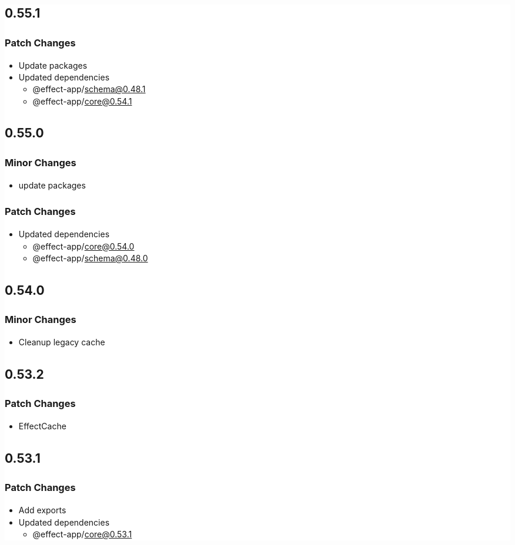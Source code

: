 ## 0.55.1

### Patch Changes

- Update packages
- Updated dependencies
  - @effect-app/schema@0.48.1
  - @effect-app/core@0.54.1

## 0.55.0

### Minor Changes

- update packages

### Patch Changes

- Updated dependencies
  - @effect-app/core@0.54.0
  - @effect-app/schema@0.48.0

## 0.54.0

### Minor Changes

- Cleanup legacy cache

## 0.53.2

### Patch Changes

- EffectCache

## 0.53.1

### Patch Changes

- Add exports
- Updated dependencies
  - @effect-app/core@0.53.1
